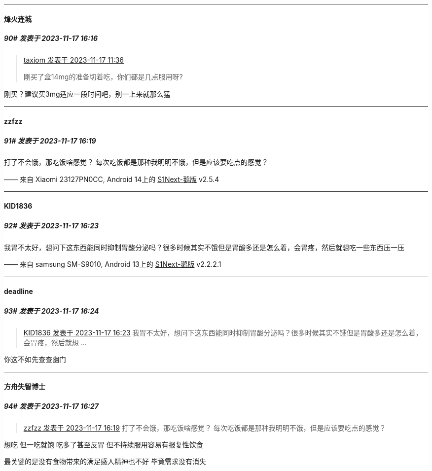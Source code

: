*****

####  烽火连城  
##### 90#       发表于 2023-11-17 16:16

<blockquote><a href="httphttps://bbs.saraba1st.com/2b/forum.php?mod=redirect&amp;goto=findpost&amp;pid=63064488&amp;ptid=2160896" target="_blank">taxiom 发表于 2023-11-17 11:36</a>

刚买了盒14mg的准备切着吃，你们都是几点服用呀?</blockquote>
刚买？建议买3mg适应一段时间吧，别一上来就那么猛


*****

####  zzfzz  
##### 91#       发表于 2023-11-17 16:19

打了不会饿，那吃饭啥感觉？
每次吃饭都是那种我明明不饿，但是应该要吃点的感觉？

—— 来自 Xiaomi 23127PN0CC, Android 14上的 [S1Next-鹅版](https://github.com/ykrank/S1-Next/releases) v2.5.4

*****

####  KID1836  
##### 92#       发表于 2023-11-17 16:23

我胃不太好，想问下这东西能同时抑制胃酸分泌吗？很多时候其实不饿但是胃酸多还是怎么着，会胃疼，然后就想吃一些东西压一压

—— 来自 samsung SM-S9010, Android 13上的 [S1Next-鹅版](https://github.com/ykrank/S1-Next/releases) v2.2.2.1

*****

####  deadline  
##### 93#       发表于 2023-11-17 16:24

<blockquote><a href="httphttps://bbs.saraba1st.com/2b/forum.php?mod=redirect&amp;goto=findpost&amp;pid=63067056&amp;ptid=2160896" target="_blank">KID1836 发表于 2023-11-17 16:23</a>
我胃不太好，想问下这东西能同时抑制胃酸分泌吗？很多时候其实不饿但是胃酸多还是怎么着，会胃疼，然后就想 ...</blockquote>
你这不如先查查幽门

*****

####  方舟失智博士  
##### 94#       发表于 2023-11-17 16:27

<blockquote><a href="httphttps://bbs.saraba1st.com/2b/forum.php?mod=redirect&amp;goto=findpost&amp;pid=63067014&amp;ptid=2160896" target="_blank">zzfzz 发表于 2023-11-17 16:19</a>
打了不会饿，那吃饭啥感觉？
每次吃饭都是那种我明明不饿，但是应该要吃点的感觉？</blockquote>
想吃 但一吃就饱 吃多了甚至反胃 但不持续服用容易有报复性饮食 

最关键的是没有食物带来的满足感人精神也不好
毕竟需求没有消失
